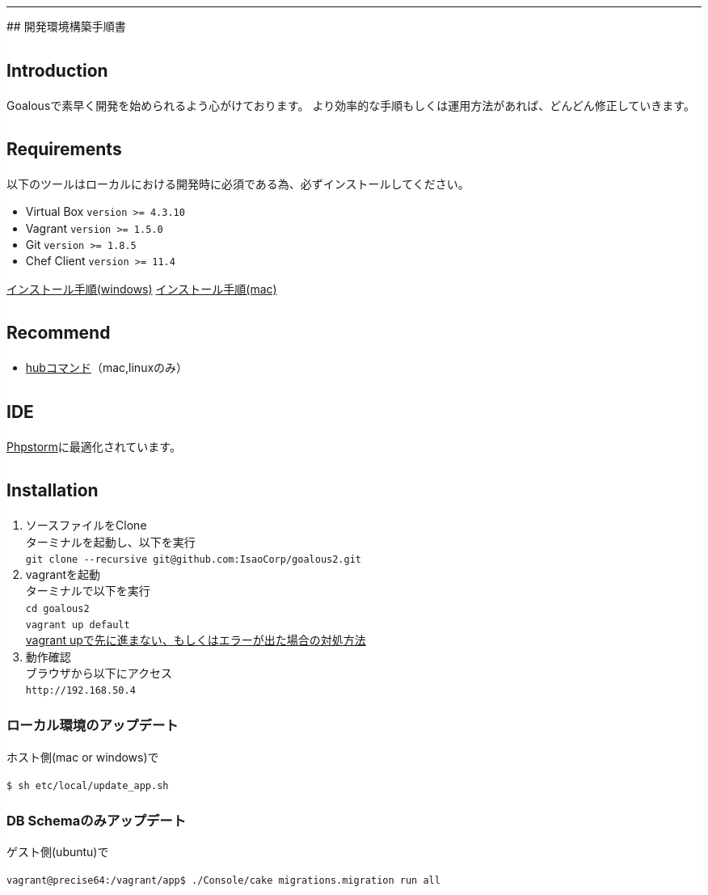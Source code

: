 
<hr id="setup_stack">
## 開発環境構築手順書

## Introduction
Goalousで素早く開発を始められるよう心がけております。
より効率的な手順もしくは運用方法があれば、どんどん修正していきます。

## Requirements
以下のツールはローカルにおける開発時に必須である為、必ずインストールしてください。

- Virtual Box `version >= 4.3.10`
- Vagrant `version >= 1.5.0`
- Git `version >= 1.8.5`
- Chef Client `version >= 11.4`

[インストール手順(windows)](http://bit.ly/2aIo1KH)
[インストール手順(mac)](http://bit.ly/2adyLyR)

## Recommend
- [hubコマンド](http://qiita.com/yaotti/items/a4a7f3f9a38d7d3415e3)（mac,linuxのみ）

## IDE
[Phpstorm](http://www.jetbrains.com/phpstorm/)に最適化されています。

## Installation
1. ソースファイルをClone  
ターミナルを起動し、以下を実行  
`git clone --recursive git@github.com:IsaoCorp/goalous2.git`  
1. vagrantを起動  
ターミナルで以下を実行  
`cd goalous2`  
`vagrant up default`  
[vagrant upで先に進まない、もしくはエラーが出た場合の対処方法](http://bit.ly/1TnOYjQ)  
1. 動作確認  
ブラウザから以下にアクセス  
`http://192.168.50.4`  


### ローカル環境のアップデート
ホスト側(mac or windows)で
```shell
$ sh etc/local/update_app.sh
```

### DB Schemaのみアップデート
ゲスト側(ubuntu)で
```shell
vagrant@precise64:/vagrant/app$ ./Console/cake migrations.migration run all
```
